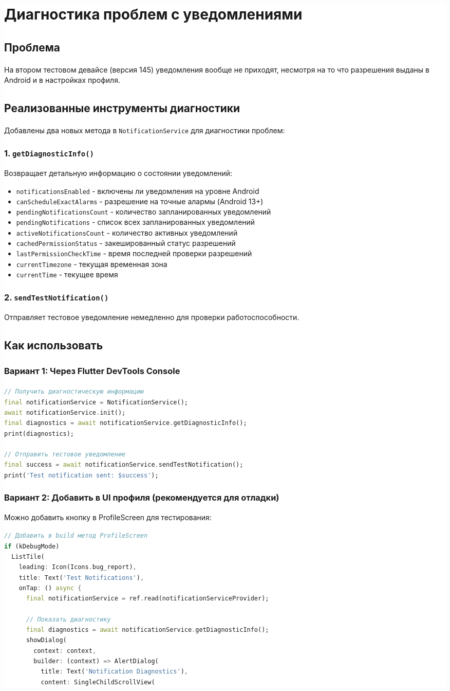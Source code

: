 # Диагностика проблем с уведомлениями

## Проблема
На втором тестовом девайсе (версия 145) уведомления вообще не приходят, несмотря на то что разрешения выданы в Android и в настройках профиля.

## Реализованные инструменты диагностики

Добавлены два новых метода в `NotificationService` для диагностики проблем:

### 1. `getDiagnosticInfo()`
Возвращает детальную информацию о состоянии уведомлений:
- `notificationsEnabled` - включены ли уведомления на уровне Android
- `canScheduleExactAlarms` - разрешение на точные алармы (Android 13+)
- `pendingNotificationsCount` - количество запланированных уведомлений
- `pendingNotifications` - список всех запланированных уведомлений
- `activeNotificationsCount` - количество активных уведомлений
- `cachedPermissionStatus` - закешированный статус разрешений
- `lastPermissionCheckTime` - время последней проверки разрешений
- `currentTimezone` - текущая временная зона
- `currentTime` - текущее время

### 2. `sendTestNotification()`
Отправляет тестовое уведомление немедленно для проверки работоспособности.

## Как использовать

### Вариант 1: Через Flutter DevTools Console
```dart
// Получить диагностическую информацию
final notificationService = NotificationService();
await notificationService.init();
final diagnostics = await notificationService.getDiagnosticInfo();
print(diagnostics);

// Отправить тестовое уведомление
final success = await notificationService.sendTestNotification();
print('Test notification sent: $success');
```

### Вариант 2: Добавить в UI профиля (рекомендуется для отладки)

Можно добавить кнопку в ProfileScreen для тестирования:

```dart
// Добавить в build метод ProfileScreen
if (kDebugMode)
  ListTile(
    leading: Icon(Icons.bug_report),
    title: Text('Test Notifications'),
    onTap: () async {
      final notificationService = ref.read(notificationServiceProvider);

      // Показать диагностику
      final diagnostics = await notificationService.getDiagnosticInfo();
      showDialog(
        context: context,
        builder: (context) => AlertDialog(
          title: Text('Notification Diagnostics'),
          content: SingleChildScrollView(
```